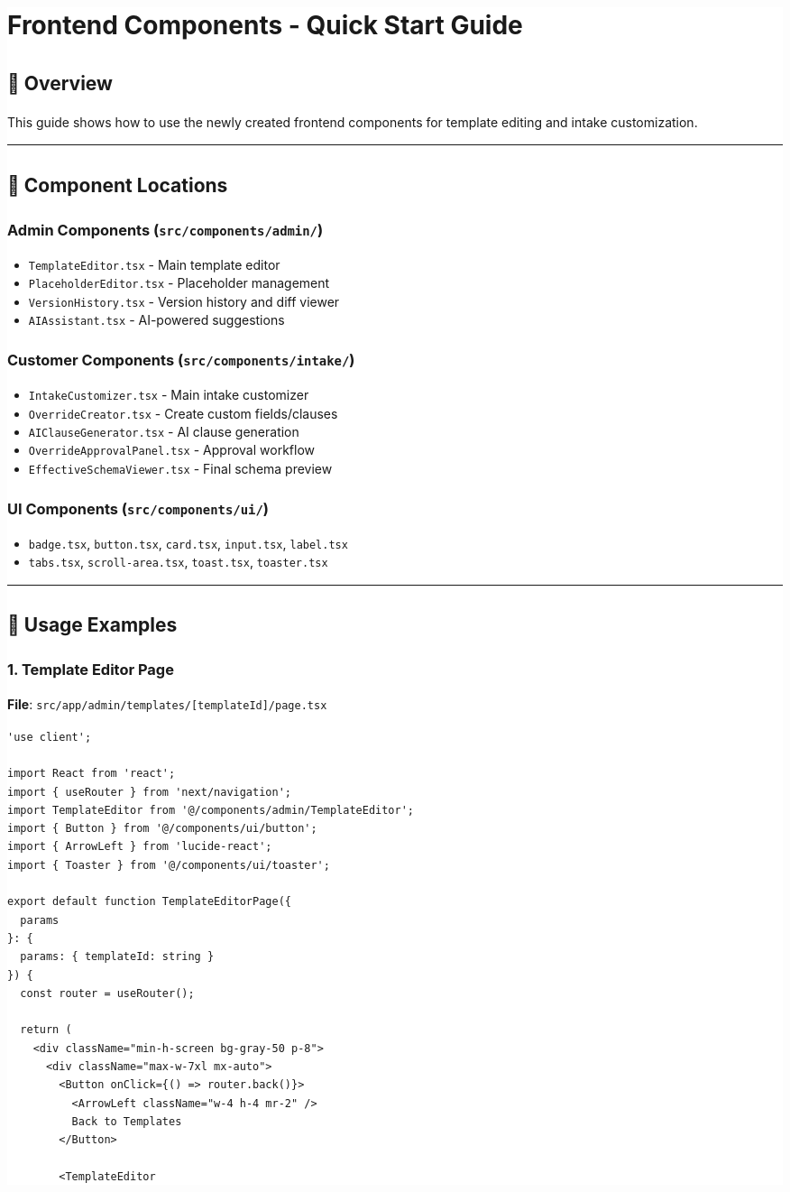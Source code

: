 # Frontend Components - Quick Start Guide

## 🎯 Overview
This guide shows how to use the newly created frontend components for template editing and intake customization.

---

## 📁 Component Locations

### Admin Components (`src/components/admin/`)
- `TemplateEditor.tsx` - Main template editor
- `PlaceholderEditor.tsx` - Placeholder management
- `VersionHistory.tsx` - Version history and diff viewer
- `AIAssistant.tsx` - AI-powered suggestions

### Customer Components (`src/components/intake/`)
- `IntakeCustomizer.tsx` - Main intake customizer
- `OverrideCreator.tsx` - Create custom fields/clauses
- `AIClauseGenerator.tsx` - AI clause generation
- `OverrideApprovalPanel.tsx` - Approval workflow
- `EffectiveSchemaViewer.tsx` - Final schema preview

### UI Components (`src/components/ui/`)
- `badge.tsx`, `button.tsx`, `card.tsx`, `input.tsx`, `label.tsx`
- `tabs.tsx`, `scroll-area.tsx`, `toast.tsx`, `toaster.tsx`

---

## 🚀 Usage Examples

### 1. Template Editor Page

**File**: `src/app/admin/templates/[templateId]/page.tsx`

```tsx
'use client';

import React from 'react';
import { useRouter } from 'next/navigation';
import TemplateEditor from '@/components/admin/TemplateEditor';
import { Button } from '@/components/ui/button';
import { ArrowLeft } from 'lucide-react';
import { Toaster } from '@/components/ui/toaster';

export default function TemplateEditorPage({ 
  params 
}: { 
  params: { templateId: string } 
}) {
  const router = useRouter();

  return (
    <div className="min-h-screen bg-gray-50 p-8">
      <div className="max-w-7xl mx-auto">
        <Button onClick={() => router.back()}>
          <ArrowLeft className="w-4 h-4 mr-2" />
          Back to Templates
        </Button>

        <TemplateEditor
```